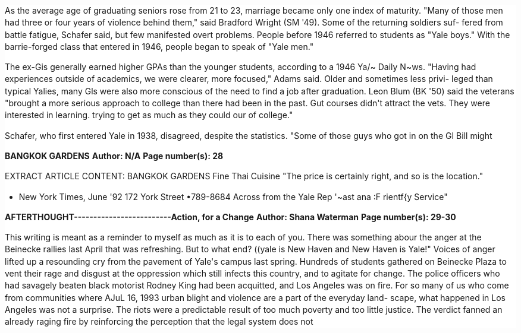 As the average age of graduating seniors rose from 21 to 23, 
marriage became only one index of maturity. "Many of those 
men had three or four years of violence behind them," said 
Bradford Wright (SM '49). Some of the returning soldiers suf-
fered from battle fatigue, Schafer said, but few manifested 
overt problems. People before 1946 referred to students as 
"Yale boys." With the barrie-forged class that entered in 1946, 
people began to speak of "Yale men." 

The ex-Gis generally earned higher GPAs than the 
younger students, according to a 1946 Ya/~ Daily N~ws. 
"Having had experiences outside of academics, we were clearer, 
more focused," Adams said. Older and sometimes less privi-
leged than typical Yalies, many Gls were also more conscious 
of the need to find a job after graduation. Leon Blum (BK '50) 
said the veterans "brought a more serious approach to college 
than there had been in the past. Gut courses didn't attract the 
vets. They were interested in learning. trying to get as much as 
they could our of college." 

Schafer, who first entered Yale in 1938, disagreed, despite the 
statistics. "Some of those guys who got in on the GI Bill might 




**BANGKOK GARDENS**
**Author: N/A**
**Page number(s): 28**

EXTRACT ARTICLE CONTENT:
BANGKOK 
GARDENS 
Fine Thai Cuisine 
"The price is 
certainly right, 
and so is the 
location." 
- New York 
Times, June '92 
172 York Street •789-8684 
Across from the Yale Rep 
'~ast ana :F rientf{y 
Service"


**AFTERTHOUGHT-------------------------Action, for a Change**
**Author: Shana Waterman**
**Page number(s): 29-30**

This writing is meant as a reminder to myself as much as it is to 
each of you. There was something abour the anger at the 
Beinecke rallies last April that was refreshing. But to what end? 
((yale is New Haven and New Haven is Yale!" 
Voices of anger lifted up a resounding cry from 
the pavement of Yale's campus last spring. 
Hundreds of students gathered on Beinecke Plaza to vent 
their rage and disgust at the oppression which still infects 
this country, and to agitate for change. The police officers 
who had savagely beaten black motorist Rodney King had 
been acquitted, and Los Angeles was on fire. 
For so many of us who come from communities where 
AJuL 16, 1993 
urban blight and violence are a part of the everyday land-
scape, what happened in Los Angeles was not a surprise. 
The riots were a predictable result of too much poverty and 
too little justice. The verdict fanned an already raging fire 
by reinforcing the perception that the legal system does not 